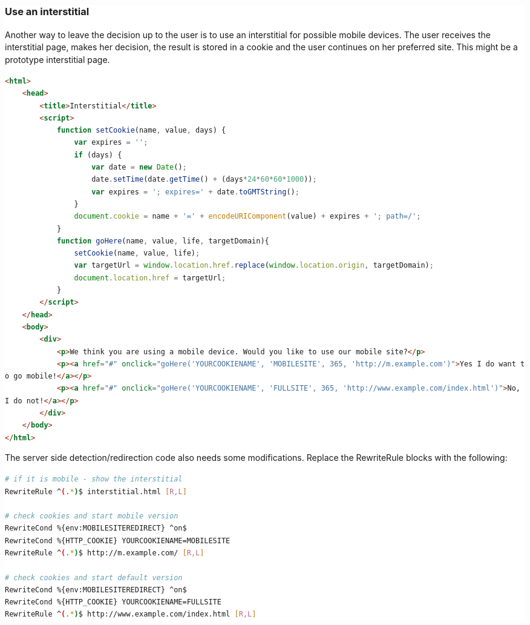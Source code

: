 
### Use an interstitial

Another way to leave the decision up to the user is to use an interstitial for possible mobile devices.
The user receives the interstitial page, makes her decision, the result is stored in a cookie and the user
continues on her preferred site. This might be a prototype interstitial page.

```html
<html>
    <head>
        <title>Interstitial</title>
        <script>
            function setCookie(name, value, days) {
                var expires = '';
                if (days) {
                    var date = new Date();
                    date.setTime(date.getTime() + (days*24*60*60*1000));
                    var expires = '; expires=' + date.toGMTString();
                }
                document.cookie = name + '=' + encodeURIComponent(value) + expires + '; path=/';
            }
            function goHere(name, value, life, targetDomain){
                setCookie(name, value, life);
                var targetUrl = window.location.href.replace(window.location.origin, targetDomain);
                document.location.href = targetUrl;
            }
        </script>
    </head>
    <body>
        <div>
            <p>We think you are using a mobile device. Would you like to use our mobile site?</p>
            <p><a href="#" onclick="goHere('YOURCOOKIENAME', 'MOBILESITE', 365, 'http://m.example.com')">Yes I do want to go mobile!</a></p>
            <p><a href="#" onclick="goHere('YOURCOOKIENAME', 'FULLSITE', 365, 'http://www.example.com/index.html')">No, I do not!</a></p>
        </div>
    </body>
</html>
```

The server side detection/redirection code also needs some modifications. Replace the RewriteRule blocks with the following:



```sh
# if it is mobile - show the interstitial
RewriteRule ^(.*)$ interstitial.html [R,L]

# check cookies and start mobile version
RewriteCond %{env:MOBILESITEREDIRECT} ^on$
RewriteCond %{HTTP_COOKIE} YOURCOOKIENAME=MOBILESITE
RewriteRule ^(.*)$ http://m.example.com/ [R,L]

# check cookies and start default version
RewriteCond %{env:MOBILESITEREDIRECT} ^on$
RewriteCond %{HTTP_COOKIE} YOURCOOKIENAME=FULLSITE
RewriteRule ^(.*)$ http://www.example.com/index.html [R,L]
```

